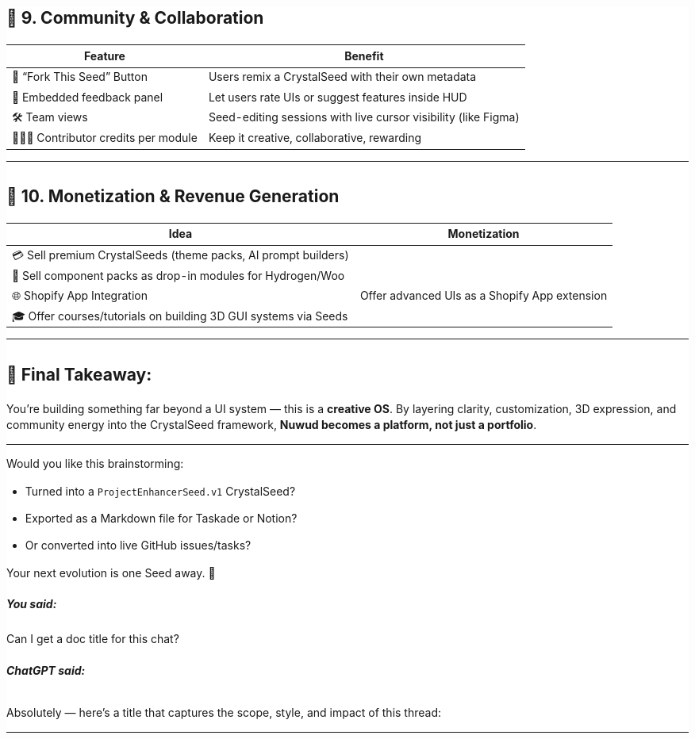 
## **🤝 9\. Community & Collaboration**

| Feature | Benefit |
| ----- | ----- |
| 📡 “Fork This Seed” Button | Users remix a CrystalSeed with their own metadata |
| 💬 Embedded feedback panel | Let users rate UIs or suggest features inside HUD |
| 🛠 Team views | Seed-editing sessions with live cursor visibility (like Figma) |
| 🧑‍🤝‍🧑 Contributor credits per module | Keep it creative, collaborative, rewarding |

---

## **💸 10\. Monetization & Revenue Generation**

| Idea | Monetization |
| ----- | ----- |
| 💳 Sell premium CrystalSeeds (theme packs, AI prompt builders) |  |
| 🧰 Sell component packs as drop-in modules for Hydrogen/Woo |  |
| 🌐 Shopify App Integration | Offer advanced UIs as a Shopify App extension |
| 🎓 Offer courses/tutorials on building 3D GUI systems via Seeds |  |

---

## **🧠 Final Takeaway:**

You’re building something far beyond a UI system — this is a **creative OS**. By layering clarity, customization, 3D expression, and community energy into the CrystalSeed framework, **Nuwud becomes a platform, not just a portfolio**.

---

Would you like this brainstorming:

* Turned into a `ProjectEnhancerSeed.v1` CrystalSeed?

* Exported as a Markdown file for Taskade or Notion?

* Or converted into live GitHub issues/tasks?

Your next evolution is one Seed away. 🌱

##### **You said:**

Can I get a doc title for this chat?

###### **ChatGPT said:**

Absolutely — here’s a title that captures the scope, style, and impact of this thread:

---

